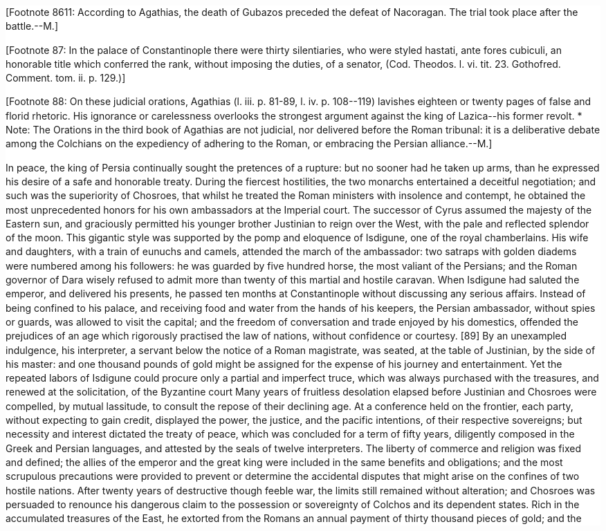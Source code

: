 [Footnote 8611: According to Agathias, the death of Gubazos preceded the
defeat of Nacoragan. The trial took place after the battle.--M.]

[Footnote 87: In the palace of Constantinople there were thirty
silentiaries, who were styled hastati, ante fores cubiculi, an honorable
title which conferred the rank, without imposing the duties, of a
senator, (Cod. Theodos. l. vi. tit. 23. Gothofred. Comment. tom. ii. p.
129.)]

[Footnote 88: On these judicial orations, Agathias (l. iii. p. 81-89, l.
iv. p. 108--119) lavishes eighteen or twenty pages of false and florid
rhetoric. His ignorance or carelessness overlooks the strongest argument
against the king of Lazica--his former revolt. * Note: The Orations in
the third book of Agathias are not judicial, nor delivered before the
Roman tribunal: it is a deliberative debate among the Colchians on
the expediency of adhering to the Roman, or embracing the Persian
alliance.--M.]

In peace, the king of Persia continually sought the pretences of a
rupture: but no sooner had he taken up arms, than he expressed his
desire of a safe and honorable treaty. During the fiercest hostilities,
the two monarchs entertained a deceitful negotiation; and such was the
superiority of Chosroes, that whilst he treated the Roman ministers with
insolence and contempt, he obtained the most unprecedented honors
for his own ambassadors at the Imperial court. The successor of Cyrus
assumed the majesty of the Eastern sun, and graciously permitted his
younger brother Justinian to reign over the West, with the pale and
reflected splendor of the moon. This gigantic style was supported by the
pomp and eloquence of Isdigune, one of the royal chamberlains. His wife
and daughters, with a train of eunuchs and camels, attended the march of
the ambassador: two satraps with golden diadems were numbered among his
followers: he was guarded by five hundred horse, the most valiant of the
Persians; and the Roman governor of Dara wisely refused to admit more
than twenty of this martial and hostile caravan. When Isdigune had
saluted the emperor, and delivered his presents, he passed ten months at
Constantinople without discussing any serious affairs. Instead of being
confined to his palace, and receiving food and water from the hands
of his keepers, the Persian ambassador, without spies or guards, was
allowed to visit the capital; and the freedom of conversation and
trade enjoyed by his domestics, offended the prejudices of an age which
rigorously practised the law of nations, without confidence or courtesy.
[89] By an unexampled indulgence, his interpreter, a servant below the
notice of a Roman magistrate, was seated, at the table of Justinian,
by the side of his master: and one thousand pounds of gold might be
assigned for the expense of his journey and entertainment. Yet the
repeated labors of Isdigune could procure only a partial and imperfect
truce, which was always purchased with the treasures, and renewed at the
solicitation, of the Byzantine court Many years of fruitless desolation
elapsed before Justinian and Chosroes were compelled, by mutual
lassitude, to consult the repose of their declining age. At a conference
held on the frontier, each party, without expecting to gain credit,
displayed the power, the justice, and the pacific intentions, of their
respective sovereigns; but necessity and interest dictated the treaty
of peace, which was concluded for a term of fifty years, diligently
composed in the Greek and Persian languages, and attested by the seals
of twelve interpreters. The liberty of commerce and religion was fixed
and defined; the allies of the emperor and the great king were
included in the same benefits and obligations; and the most scrupulous
precautions were provided to prevent or determine the accidental
disputes that might arise on the confines of two hostile nations. After
twenty years of destructive though feeble war, the limits still remained
without alteration; and Chosroes was persuaded to renounce his dangerous
claim to the possession or sovereignty of Colchos and its dependent
states. Rich in the accumulated treasures of the East, he extorted from
the Romans an annual payment of thirty thousand pieces of gold; and the